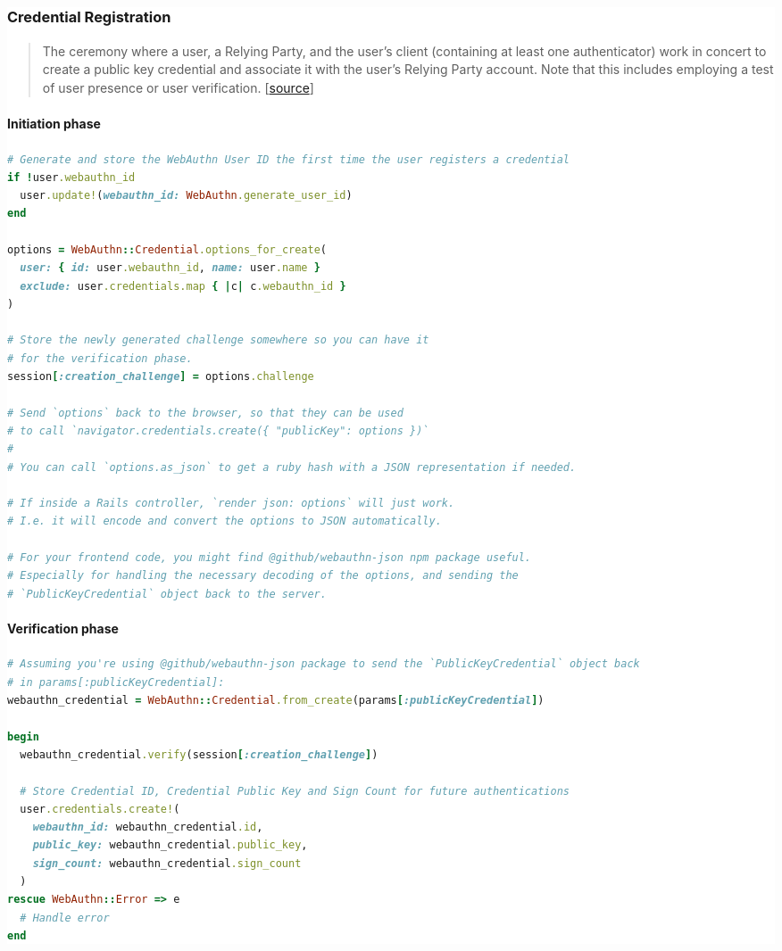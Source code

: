 ### Credential Registration

> The ceremony where a user, a Relying Party, and the user’s client (containing at least one authenticator) work in concert to create a public key credential and associate it with the user’s Relying Party account. Note that this includes employing a test of user presence or user verification.
> [[source](https://www.w3.org/TR/webauthn-2/#registration-ceremony)]

#### Initiation phase

```ruby
# Generate and store the WebAuthn User ID the first time the user registers a credential
if !user.webauthn_id
  user.update!(webauthn_id: WebAuthn.generate_user_id)
end

options = WebAuthn::Credential.options_for_create(
  user: { id: user.webauthn_id, name: user.name }
  exclude: user.credentials.map { |c| c.webauthn_id }
)

# Store the newly generated challenge somewhere so you can have it
# for the verification phase.
session[:creation_challenge] = options.challenge

# Send `options` back to the browser, so that they can be used
# to call `navigator.credentials.create({ "publicKey": options })`
#
# You can call `options.as_json` to get a ruby hash with a JSON representation if needed.

# If inside a Rails controller, `render json: options` will just work.
# I.e. it will encode and convert the options to JSON automatically.

# For your frontend code, you might find @github/webauthn-json npm package useful.
# Especially for handling the necessary decoding of the options, and sending the
# `PublicKeyCredential` object back to the server.
```

#### Verification phase

```ruby
# Assuming you're using @github/webauthn-json package to send the `PublicKeyCredential` object back
# in params[:publicKeyCredential]:
webauthn_credential = WebAuthn::Credential.from_create(params[:publicKeyCredential])

begin
  webauthn_credential.verify(session[:creation_challenge])

  # Store Credential ID, Credential Public Key and Sign Count for future authentications
  user.credentials.create!(
    webauthn_id: webauthn_credential.id,
    public_key: webauthn_credential.public_key,
    sign_count: webauthn_credential.sign_count
  )
rescue WebAuthn::Error => e
  # Handle error
end
```
